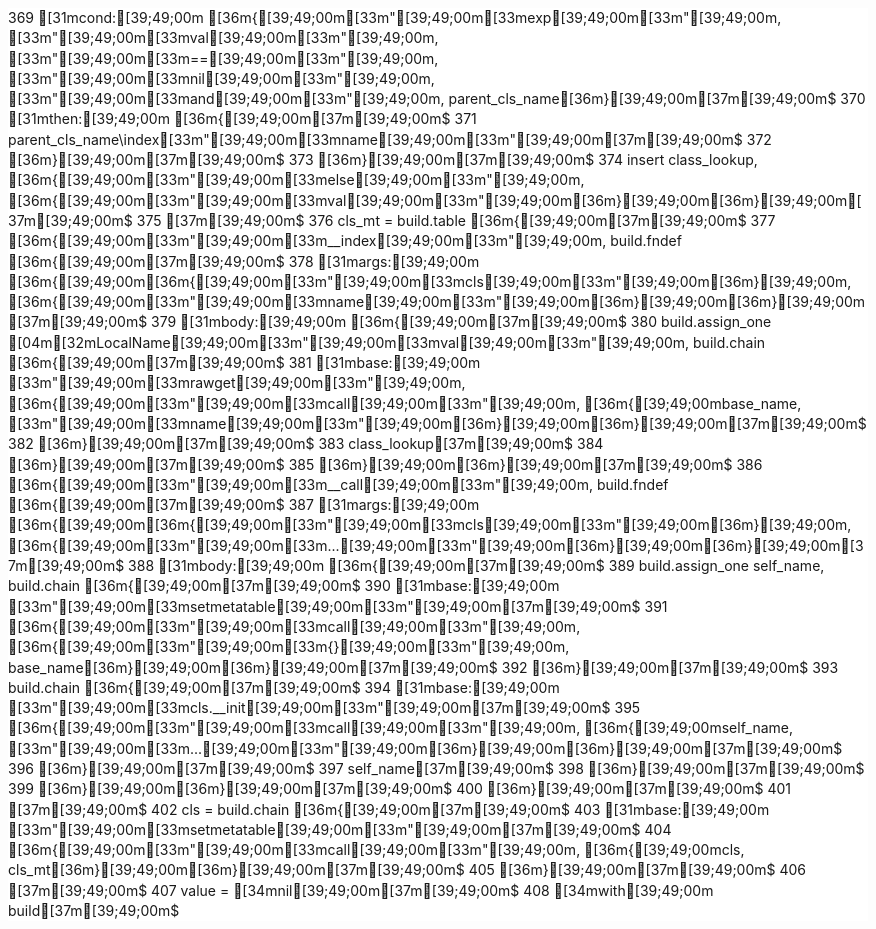    369	      [31mcond:[39;49;00m [36m{[39;49;00m[33m"[39;49;00m[33mexp[39;49;00m[33m"[39;49;00m, [33m"[39;49;00m[33mval[39;49;00m[33m"[39;49;00m, [33m"[39;49;00m[33m==[39;49;00m[33m"[39;49;00m, [33m"[39;49;00m[33mnil[39;49;00m[33m"[39;49;00m, [33m"[39;49;00m[33mand[39;49;00m[33m"[39;49;00m, parent_cls_name[36m}[39;49;00m[37m[39;49;00m$
   370	      [31mthen:[39;49;00m [36m{[39;49;00m[37m[39;49;00m$
   371	        parent_cls_name\index[33m"[39;49;00m[33mname[39;49;00m[33m"[39;49;00m[37m[39;49;00m$
   372	      [36m}[39;49;00m[37m[39;49;00m$
   373	    [36m}[39;49;00m[37m[39;49;00m$
   374	    insert class_lookup, [36m{[39;49;00m[33m"[39;49;00m[33melse[39;49;00m[33m"[39;49;00m, [36m{[39;49;00m[33m"[39;49;00m[33mval[39;49;00m[33m"[39;49;00m[36m}[39;49;00m[36m}[39;49;00m[37m[39;49;00m$
   375	[37m[39;49;00m$
   376	    cls_mt = build.table [36m{[39;49;00m[37m[39;49;00m$
   377	      [36m{[39;49;00m[33m"[39;49;00m[33m__index[39;49;00m[33m"[39;49;00m, build.fndef [36m{[39;49;00m[37m[39;49;00m$
   378	        [31margs:[39;49;00m [36m{[39;49;00m[36m{[39;49;00m[33m"[39;49;00m[33mcls[39;49;00m[33m"[39;49;00m[36m}[39;49;00m, [36m{[39;49;00m[33m"[39;49;00m[33mname[39;49;00m[33m"[39;49;00m[36m}[39;49;00m[36m}[39;49;00m[37m[39;49;00m$
   379	        [31mbody:[39;49;00m [36m{[39;49;00m[37m[39;49;00m$
   380	          build.assign_one [04m[32mLocalName[39;49;00m[33m"[39;49;00m[33mval[39;49;00m[33m"[39;49;00m, build.chain [36m{[39;49;00m[37m[39;49;00m$
   381	            [31mbase:[39;49;00m [33m"[39;49;00m[33mrawget[39;49;00m[33m"[39;49;00m, [36m{[39;49;00m[33m"[39;49;00m[33mcall[39;49;00m[33m"[39;49;00m, [36m{[39;49;00mbase_name, [33m"[39;49;00m[33mname[39;49;00m[33m"[39;49;00m[36m}[39;49;00m[36m}[39;49;00m[37m[39;49;00m$
   382	          [36m}[39;49;00m[37m[39;49;00m$
   383	          class_lookup[37m[39;49;00m$
   384	        [36m}[39;49;00m[37m[39;49;00m$
   385	      [36m}[39;49;00m[36m}[39;49;00m[37m[39;49;00m$
   386	      [36m{[39;49;00m[33m"[39;49;00m[33m__call[39;49;00m[33m"[39;49;00m, build.fndef [36m{[39;49;00m[37m[39;49;00m$
   387	        [31margs:[39;49;00m [36m{[39;49;00m[36m{[39;49;00m[33m"[39;49;00m[33mcls[39;49;00m[33m"[39;49;00m[36m}[39;49;00m, [36m{[39;49;00m[33m"[39;49;00m[33m...[39;49;00m[33m"[39;49;00m[36m}[39;49;00m[36m}[39;49;00m[37m[39;49;00m$
   388	        [31mbody:[39;49;00m [36m{[39;49;00m[37m[39;49;00m$
   389	          build.assign_one self_name, build.chain [36m{[39;49;00m[37m[39;49;00m$
   390	            [31mbase:[39;49;00m [33m"[39;49;00m[33msetmetatable[39;49;00m[33m"[39;49;00m[37m[39;49;00m$
   391	            [36m{[39;49;00m[33m"[39;49;00m[33mcall[39;49;00m[33m"[39;49;00m, [36m{[39;49;00m[33m"[39;49;00m[33m{}[39;49;00m[33m"[39;49;00m, base_name[36m}[39;49;00m[36m}[39;49;00m[37m[39;49;00m$
   392	          [36m}[39;49;00m[37m[39;49;00m$
   393	          build.chain [36m{[39;49;00m[37m[39;49;00m$
   394	            [31mbase:[39;49;00m [33m"[39;49;00m[33mcls.__init[39;49;00m[33m"[39;49;00m[37m[39;49;00m$
   395	            [36m{[39;49;00m[33m"[39;49;00m[33mcall[39;49;00m[33m"[39;49;00m, [36m{[39;49;00mself_name, [33m"[39;49;00m[33m...[39;49;00m[33m"[39;49;00m[36m}[39;49;00m[36m}[39;49;00m[37m[39;49;00m$
   396	          [36m}[39;49;00m[37m[39;49;00m$
   397	          self_name[37m[39;49;00m$
   398	        [36m}[39;49;00m[37m[39;49;00m$
   399	      [36m}[39;49;00m[36m}[39;49;00m[37m[39;49;00m$
   400	    [36m}[39;49;00m[37m[39;49;00m$
   401	[37m[39;49;00m$
   402	    cls = build.chain [36m{[39;49;00m[37m[39;49;00m$
   403	      [31mbase:[39;49;00m [33m"[39;49;00m[33msetmetatable[39;49;00m[33m"[39;49;00m[37m[39;49;00m$
   404	      [36m{[39;49;00m[33m"[39;49;00m[33mcall[39;49;00m[33m"[39;49;00m, [36m{[39;49;00mcls, cls_mt[36m}[39;49;00m[36m}[39;49;00m[37m[39;49;00m$
   405	    [36m}[39;49;00m[37m[39;49;00m$
   406	[37m[39;49;00m$
   407	    value = [34mnil[39;49;00m[37m[39;49;00m$
   408	    [34mwith[39;49;00m build[37m[39;49;00m$